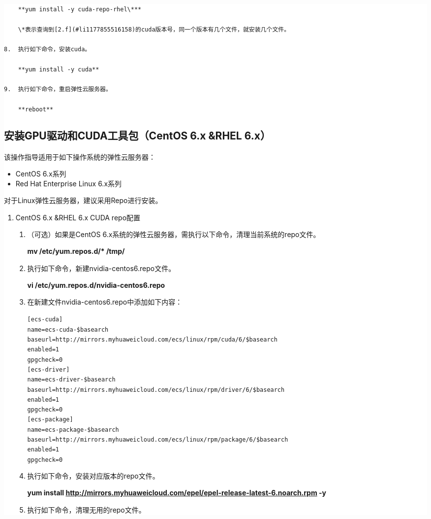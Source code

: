         **yum install -y cuda-repo-rhel\***

        \*表示查询到[2.f](#li1177855516158)的cuda版本号，同一个版本有几个文件，就安装几个文件。

    8.  执行如下命令，安装cuda。

        **yum install -y cuda**

    9.  执行如下命令，重启弹性云服务器。

        **reboot**



## 安装GPU驱动和CUDA工具包（CentOS 6.x &RHEL 6.x）<a name="section1889382433818"></a>

该操作指导适用于如下操作系统的弹性云服务器：

-   CentOS 6.x系列
-   Red Hat Enterprise Linux 6.x系列

对于Linux弹性云服务器，建议采用Repo进行安装。

1.  CentOS 6.x &RHEL 6.x CUDA repo配置
    1.  （可选）如果是CentOS 6.x系统的弹性云服务器，需执行以下命令，清理当前系统的repo文件。

        **mv /etc/yum.repos.d/\* /tmp/**

    2.  执行如下命令，新建nvidia-centos6.repo文件。

        **vi /etc/yum.repos.d/nvidia-centos6.repo**

    3.  在新建文件nvidia-centos6.repo中添加如下内容：

        ```
        [ecs-cuda]
        name=ecs-cuda-$basearch
        baseurl=http://mirrors.myhuaweicloud.com/ecs/linux/rpm/cuda/6/$basearch
        enabled=1
        gpgcheck=0
        [ecs-driver] 
        name=ecs-driver-$basearch
        baseurl=http://mirrors.myhuaweicloud.com/ecs/linux/rpm/driver/6/$basearch
        enabled=1
        gpgcheck=0
        [ecs-package]
        name=ecs-package-$basearch
        baseurl=http://mirrors.myhuaweicloud.com/ecs/linux/rpm/package/6/$basearch
        enabled=1
        gpgcheck=0
        ```

    4.  执行如下命令，安装对应版本的repo文件。

        **yum install http://mirrors.myhuaweicloud.com/epel/epel-release-latest-6.noarch.rpm -y**

    5.  执行如下命令，清理无用的repo文件。
